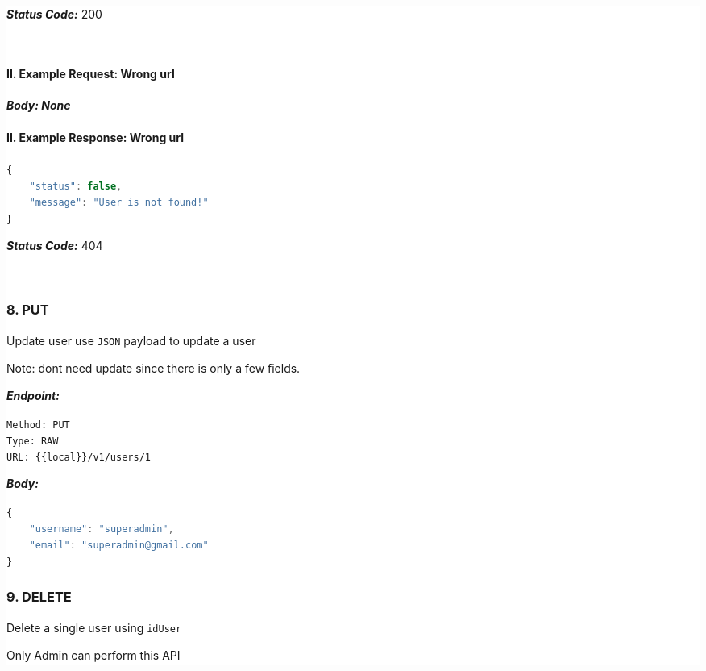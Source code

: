 
***Status Code:*** 200

<br>



#### II. Example Request: Wrong url



***Body: None***



#### II. Example Response: Wrong url
```js
{
    "status": false,
    "message": "User is not found!"
}
```


***Status Code:*** 404

<br>



### 8. PUT


Update user use `JSON` payload to update a user

Note: dont need update since there is only a few fields.


***Endpoint:***

```bash
Method: PUT
Type: RAW
URL: {{local}}/v1/users/1
```



***Body:***

```js
{
    "username": "superadmin",
    "email": "superadmin@gmail.com"
}
```



### 9. DELETE


Delete a single user using `idUser`

Only Admin can perform this API
